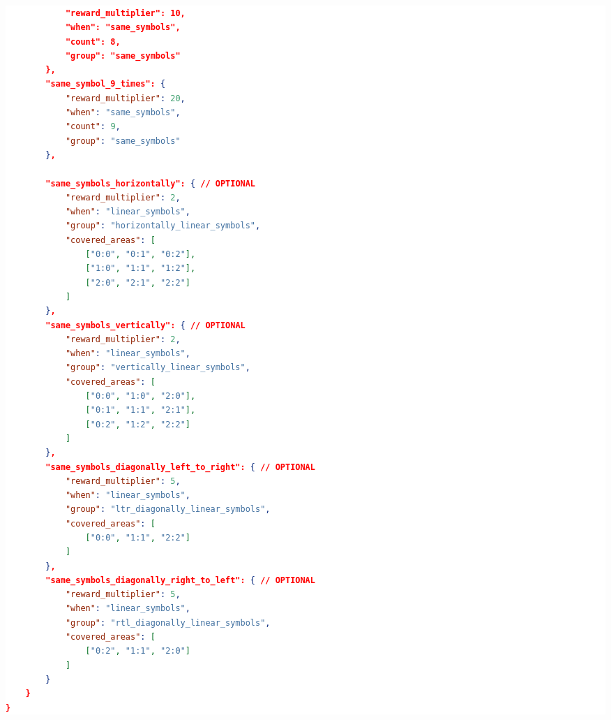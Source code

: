 ```json
            "reward_multiplier": 10,
            "when": "same_symbols",
            "count": 8,
            "group": "same_symbols"
        },
        "same_symbol_9_times": {
            "reward_multiplier": 20,
            "when": "same_symbols",
            "count": 9,
            "group": "same_symbols"
        },

        "same_symbols_horizontally": { // OPTIONAL
            "reward_multiplier": 2,
            "when": "linear_symbols",
            "group": "horizontally_linear_symbols",
            "covered_areas": [
                ["0:0", "0:1", "0:2"],
                ["1:0", "1:1", "1:2"],
                ["2:0", "2:1", "2:2"]
            ]
        },
        "same_symbols_vertically": { // OPTIONAL
            "reward_multiplier": 2,
            "when": "linear_symbols",
            "group": "vertically_linear_symbols",
            "covered_areas": [
                ["0:0", "1:0", "2:0"],
                ["0:1", "1:1", "2:1"],
                ["0:2", "1:2", "2:2"]
            ]
        },
        "same_symbols_diagonally_left_to_right": { // OPTIONAL
            "reward_multiplier": 5,
            "when": "linear_symbols",
            "group": "ltr_diagonally_linear_symbols",
            "covered_areas": [
                ["0:0", "1:1", "2:2"]
            ]
        },
        "same_symbols_diagonally_right_to_left": { // OPTIONAL
            "reward_multiplier": 5,
            "when": "linear_symbols",
            "group": "rtl_diagonally_linear_symbols",
            "covered_areas": [
                ["0:2", "1:1", "2:0"]
            ]
        }
    }
}
```

